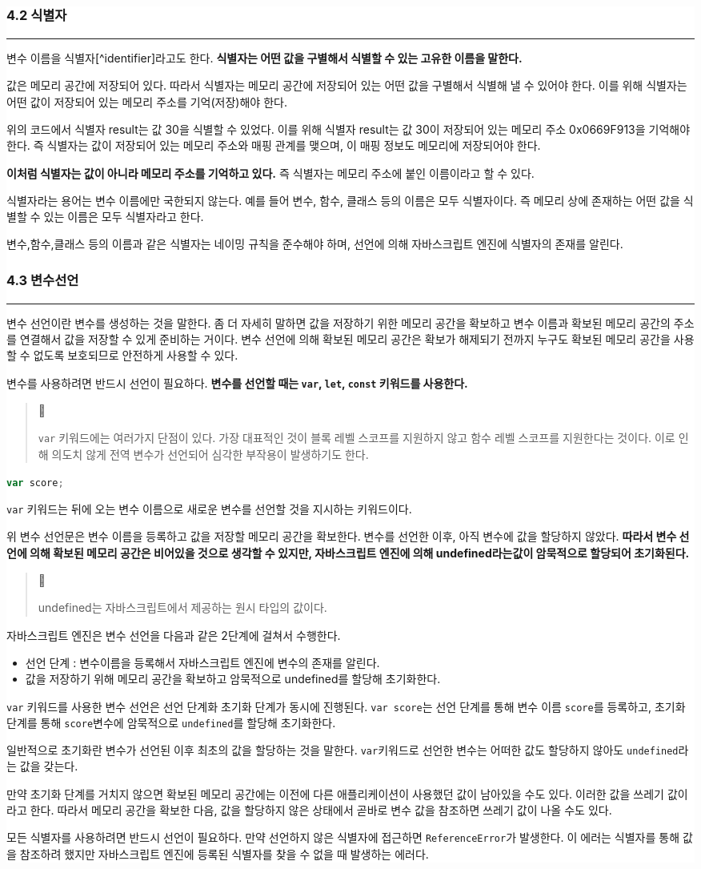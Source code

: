 ### 4.2 식별자

------

 변수 이름을 식별자[^identifier]라고도 한다. **식별자는 어떤 값을 구별해서 식별할 수 있는 고유한 이름을 말한다.**

값은 메모리 공간에 저장되어 있다. 따라서 식별자는 메모리 공간에 저장되어 있는 어떤 값을 구별해서 식별해 낼 수 있어야 한다. 이를 위해 식별자는 어떤 값이 저장되어 있는 메모리 주소를 기억(저장)해야 한다.

위의 코드에서 식별자 result는 값 30을 식별할 수 있었다. 이를 위해 식별자 result는 값 30이 저장되어 있는 메모리 주소 0x0669F913을 기억해야 한다. 즉 식별자는 값이 저장되어 있는 메모리 주소와 매핑 관계를 맺으며, 이 매핑 정보도 메모리에 저장되어야 한다. 

**이처럼 식별자는 값이 아니라 메모리 주소를 기억하고 있다.** 즉 식별자는 메모리 주소에 붙인 이름이라고 할 수 있다.

식별자라는 용어는 변수 이름에만 국한되지 않는다. 예를 들어 변수, 함수, 클래스 등의 이름은 모두 식별자이다. 즉 메모리 상에 존재하는 어떤 값을 식별할 수 있는 이름은 모두 식별자라고 한다. 

변수,함수,클래스 등의 이름과 같은 식별자는 네이밍 규칙을 준수해야 하며, 선언에 의해 자바스크립트 엔진에 식별자의 존재를 알린다. 

### 4.3 변수선언

------

변수 선언이란 변수를 생성하는 것을 말한다. 좀 더 자세히 말하면 값을 저장하기 위한 메모리 공간을 확보하고 변수 이름과 확보된 메모리 공간의 주소를 연결해서 값을 저장할 수 있게 준비하는 거이다. 변수 선언에 의해 확보된 메모리 공간은 확보가 해제되기 전까지 누구도 확보된 메모리 공간을 사용할 수 없도록 보호되므로 안전하게 사용할 수 있다. 

변수를 사용하려면 반드시 선언이 필요하다. **변수를 선언할 때는 `var`, `let`, `const` 키워드를 사용한다.** 

> 📌
>
> `var` 키워드에는 여러가지 단점이 있다. 가장 대표적인 것이 블록 레벨 스코프를 지원하지 않고 함수 레벨 스코프를 지원한다는 것이다. 이로 인해 의도치 않게 전역 변수가 선언되어 심각한 부작용이 발생하기도 한다. 

```javascript
var score;
```

`var` 키워드는 뒤에 오는 변수 이름으로 새로운 변수를 선언할 것을 지시하는 키워드이다.  

위 변수 선언문은 변수 이름을 등록하고 값을 저장할 메모리 공간을 확보한다. 변수를 선언한 이후, 아직 변수에 값을 할당하지 않았다. **따라서 변수 선언에 의해 확보된 메모리 공간은 비어있을 것으로 생각할 수 있지만, 자바스크립트 엔진에 의해 undefined라는값이 암묵적으로 할당되어 초기화된다.** 

> 📌
>
> undefined는 자바스크립트에서 제공하는 원시 타입의 값이다. 

자바스크립트 엔진은 변수 선언을 다음과 같은 2단계에 걸쳐서 수행한다.

* 선언 단계 : 변수이름을 등록해서 자바스크립트 엔진에 변수의 존재를 알린다.
* 값을 저장하기 위해 메모리 공간을 확보하고 암묵적으로 undefined를 할당해 초기화한다.

`var` 키워드를 사용한 변수 선언은 선언 단계화 초기화 단계가 동시에 진행된다. `var score`는 선언 단계를 통해 변수 이름 `score`를 등록하고, 초기화 단계를 통해 `score`변수에 암묵적으로 `undefined`를 할당해 초기화한다.

일반적으로 초기화란 변수가 선언된 이후 최초의 값을 할당하는 것을 말한다. `var`키워드로 선언한 변수는 어떠한 값도 할당하지 않아도 `undefined`라는 값을 갖는다.

만약 초기화 단계를 거치지 않으면 확보된 메모리 공간에는 이전에 다른 애플리케이션이 사용했던 값이 남아있을 수도 있다. 이러한 값을 쓰레기 값이라고 한다. 따라서 메모리 공간을 확보한 다음, 값을 할당하지 않은 상태에서 곧바로 변수 값을 참조하면 쓰레기 값이 나올 수도 있다. 

모든 식별자를 사용하려면 반드시 선언이 필요하다. 만약 선언하지 않은 식별자에 접근하면 `ReferenceError`가 발생한다. 이 에러는 식별자를 통해 값을 참조하려 했지만 자바스크립트 엔진에 등록된 식별자를 찾을 수 없을 때 발생하는 에러다. 
